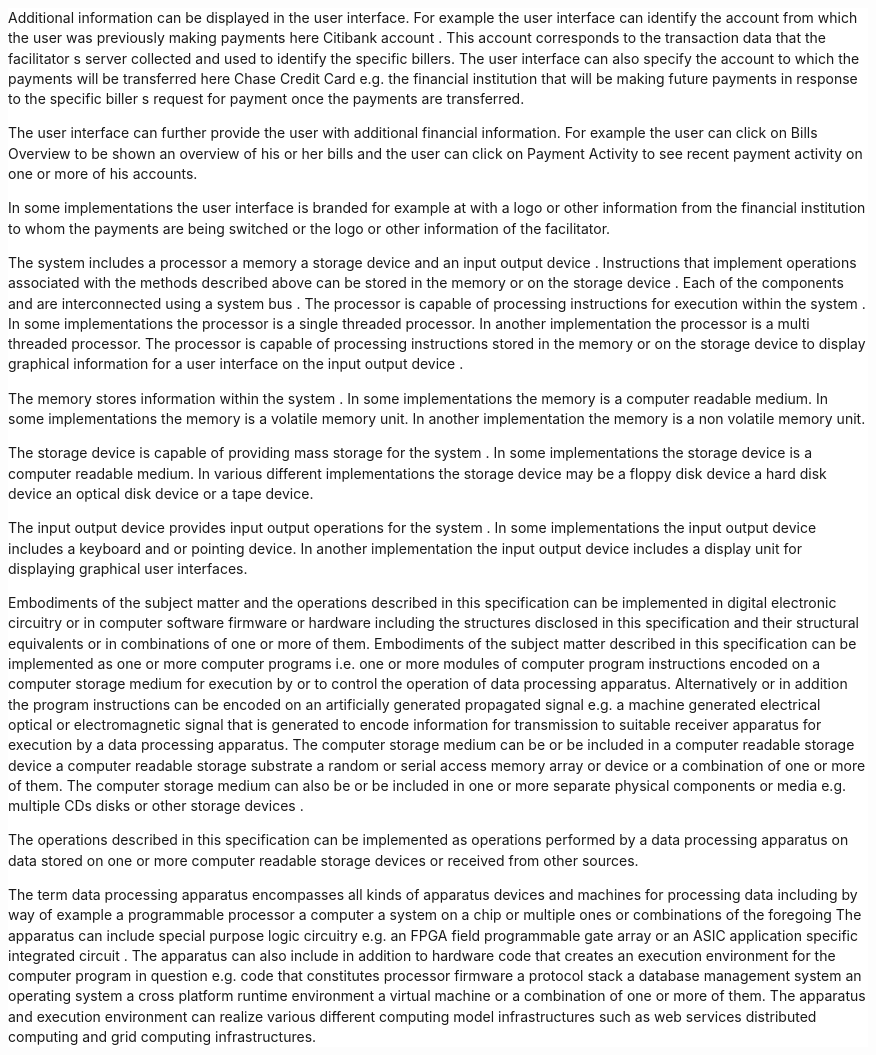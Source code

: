 Additional information can be displayed in the user interface. For example the user interface can identify the account from which the user was previously making payments here Citibank account . This account corresponds to the transaction data that the facilitator s server collected and used to identify the specific billers. The user interface can also specify the account to which the payments will be transferred here Chase Credit Card e.g. the financial institution that will be making future payments in response to the specific biller s request for payment once the payments are transferred.

The user interface can further provide the user with additional financial information. For example the user can click on Bills Overview to be shown an overview of his or her bills and the user can click on Payment Activity to see recent payment activity on one or more of his accounts.

In some implementations the user interface is branded for example at with a logo or other information from the financial institution to whom the payments are being switched or the logo or other information of the facilitator.

The system includes a processor a memory a storage device and an input output device . Instructions that implement operations associated with the methods described above can be stored in the memory or on the storage device . Each of the components and are interconnected using a system bus . The processor is capable of processing instructions for execution within the system . In some implementations the processor is a single threaded processor. In another implementation the processor is a multi threaded processor. The processor is capable of processing instructions stored in the memory or on the storage device to display graphical information for a user interface on the input output device .

The memory stores information within the system . In some implementations the memory is a computer readable medium. In some implementations the memory is a volatile memory unit. In another implementation the memory is a non volatile memory unit.

The storage device is capable of providing mass storage for the system . In some implementations the storage device is a computer readable medium. In various different implementations the storage device may be a floppy disk device a hard disk device an optical disk device or a tape device.

The input output device provides input output operations for the system . In some implementations the input output device includes a keyboard and or pointing device. In another implementation the input output device includes a display unit for displaying graphical user interfaces.

Embodiments of the subject matter and the operations described in this specification can be implemented in digital electronic circuitry or in computer software firmware or hardware including the structures disclosed in this specification and their structural equivalents or in combinations of one or more of them. Embodiments of the subject matter described in this specification can be implemented as one or more computer programs i.e. one or more modules of computer program instructions encoded on a computer storage medium for execution by or to control the operation of data processing apparatus. Alternatively or in addition the program instructions can be encoded on an artificially generated propagated signal e.g. a machine generated electrical optical or electromagnetic signal that is generated to encode information for transmission to suitable receiver apparatus for execution by a data processing apparatus. The computer storage medium can be or be included in a computer readable storage device a computer readable storage substrate a random or serial access memory array or device or a combination of one or more of them. The computer storage medium can also be or be included in one or more separate physical components or media e.g. multiple CDs disks or other storage devices .

The operations described in this specification can be implemented as operations performed by a data processing apparatus on data stored on one or more computer readable storage devices or received from other sources.

The term data processing apparatus encompasses all kinds of apparatus devices and machines for processing data including by way of example a programmable processor a computer a system on a chip or multiple ones or combinations of the foregoing The apparatus can include special purpose logic circuitry e.g. an FPGA field programmable gate array or an ASIC application specific integrated circuit . The apparatus can also include in addition to hardware code that creates an execution environment for the computer program in question e.g. code that constitutes processor firmware a protocol stack a database management system an operating system a cross platform runtime environment a virtual machine or a combination of one or more of them. The apparatus and execution environment can realize various different computing model infrastructures such as web services distributed computing and grid computing infrastructures.
